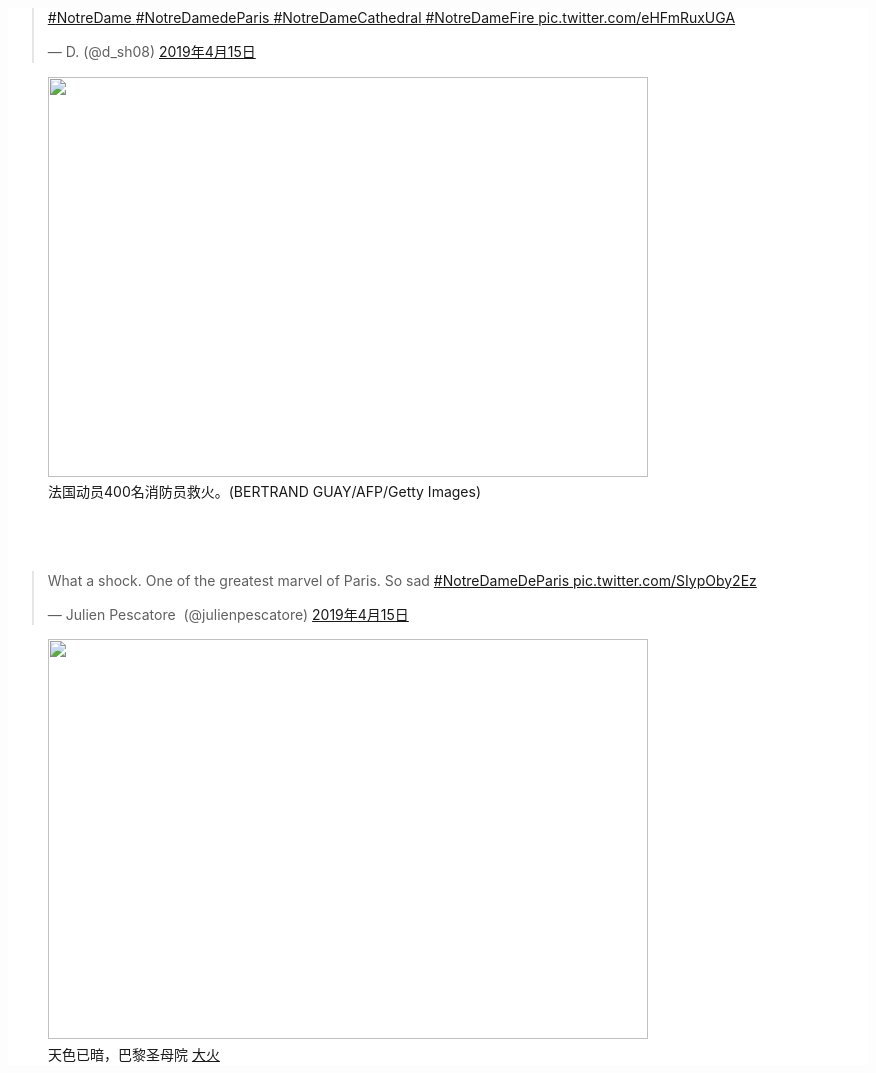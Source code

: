 <blockquote class="twitter-tweet" data-lang="zh-tw">
 <p dir="ltr" lang="und">
  <a href="https://twitter.com/hashtag/NotreDame?src=hash&amp;ref_src=twsrc%5Etfw">
   #NotreDame
  </a>
  <a href="https://twitter.com/hashtag/NotreDamedeParis?src=hash&amp;ref_src=twsrc%5Etfw">
   #NotreDamedeParis
  </a>
  <a href="https://twitter.com/hashtag/NotreDameCathedral?src=hash&amp;ref_src=twsrc%5Etfw">
   #NotreDameCathedral
  </a>
  <a href="https://twitter.com/hashtag/NotreDameFire?src=hash&amp;ref_src=twsrc%5Etfw">
   #NotreDameFire
  </a>
  <a href="https://t.co/eHFmRuxUGA">
   pic.twitter.com/eHFmRuxUGA
  </a>
 </p>
 <p>
  — D. (@d_sh08)
  <a href="https://twitter.com/d_sh08/status/1117918626584178688?ref_src=twsrc%5Etfw">
   2019年4月15日
  </a>
 </p>
</blockquote>
<p>
 <figure class="wp-caption aligncenter" id="attachment_11188926" style="width: 600px">
  <a href="http://i.epochtimes.com/assets/uploads/2019/04/GettyImages-1137428628.jpg">
   <img alt="" class="size-large wp-image-11188926" height="400" src="http://i.epochtimes.com/assets/uploads/2019/04/GettyImages-1137428628-600x400.jpg" width="600"/>
  </a>
  <br/><figcaption class="wp-caption-text">
   法国动员400名消防员救火。(BERTRAND GUAY/AFP/Getty Images)
  </figcaption><br/>
 </figure><br/>
</p>
<blockquote class="twitter-tweet" data-lang="zh-tw">
 <p dir="ltr" lang="en">
  What a shock. One of the greatest marvel of Paris. So sad
  <a href="https://twitter.com/hashtag/NotreDameDeParis?src=hash&amp;ref_src=twsrc%5Etfw">
   #NotreDameDeParis
  </a>
  <a href="https://t.co/SIypOby2Ez">
   pic.twitter.com/SIypOby2Ez
  </a>
 </p>
 <p>
  — Julien Pescatore  (@julienpescatore)
  <a href="https://twitter.com/julienpescatore/status/1117845330408673281?ref_src=twsrc%5Etfw">
   2019年4月15日
  </a>
 </p>
</blockquote>
<p>
 <figure class="wp-caption aligncenter" id="attachment_11188916" style="width: 600px">
  <a href="http://i.epochtimes.com/assets/uploads/2019/04/GettyImages-1137429084.jpg">
   <img alt="" class="size-large wp-image-11188916" height="400" src="http://i.epochtimes.com/assets/uploads/2019/04/GettyImages-1137429084-600x400.jpg" width="600"/>
  </a>
  <br/><figcaption class="wp-caption-text">
   天色已暗，巴黎圣母院
   <a href="http://www.epochtimes.com/gb/tag/%E5%A4%A7%E7%81%AB.html">
    大火
   </a>